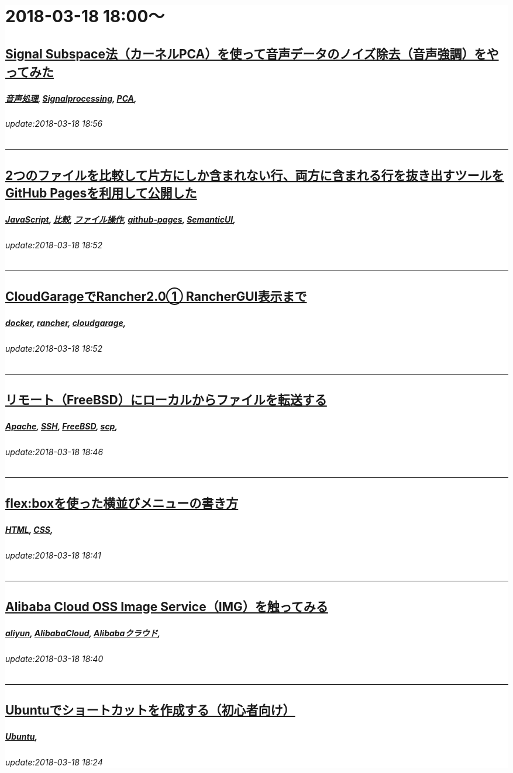 


# 2018-03-18 18:00～
## [Signal Subspace法（カーネルPCA）を使って音声データのノイズ除去（音声強調）をやってみた](https://qiita.com/ryo_grid/items/6ae473d42595f7a8ff1b)
##### [音声処理](https://qiita.com/tags/音声処理), [Signalprocessing](https://qiita.com/tags/Signalprocessing), [PCA](https://qiita.com/tags/PCA), 
###### update:2018-03-18 18:56
---
## [2つのファイルを比較して片方にしか含まれない行、両方に含まれる行を抜き出すツールをGitHub Pagesを利用して公開した](https://qiita.com/nobby0024/items/59fcb2e3f719c5e65cf1)
##### [JavaScript](https://qiita.com/tags/JavaScript), [比較](https://qiita.com/tags/比較), [ファイル操作](https://qiita.com/tags/ファイル操作), [github-pages](https://qiita.com/tags/github-pages), [SemanticUI](https://qiita.com/tags/SemanticUI), 
###### update:2018-03-18 18:52
---
## [CloudGarageでRancher2.0① RancherGUI表示まで](https://qiita.com/dyoshikawa/items/ea2b235b277b69e03b5b)
##### [docker](https://qiita.com/tags/docker), [rancher](https://qiita.com/tags/rancher), [cloudgarage](https://qiita.com/tags/cloudgarage), 
###### update:2018-03-18 18:52
---
## [リモート（FreeBSD）にローカルからファイルを転送する](https://qiita.com/kaz1shuu2/items/2907076f333cbe95adff)
##### [Apache](https://qiita.com/tags/Apache), [SSH](https://qiita.com/tags/SSH), [FreeBSD](https://qiita.com/tags/FreeBSD), [scp](https://qiita.com/tags/scp), 
###### update:2018-03-18 18:46
---
## [flex:boxを使った横並びメニューの書き方](https://qiita.com/idaidaidaida/items/1db11efd598f14c537f4)
##### [HTML](https://qiita.com/tags/HTML), [CSS](https://qiita.com/tags/CSS), 
###### update:2018-03-18 18:41
---
## [Alibaba Cloud OSS Image Service（IMG）を触ってみる](https://qiita.com/uchimanajet7/items/2d81ecd56678ecadecb8)
##### [aliyun](https://qiita.com/tags/aliyun), [AlibabaCloud](https://qiita.com/tags/AlibabaCloud), [Alibabaクラウド](https://qiita.com/tags/Alibabaクラウド), 
###### update:2018-03-18 18:40
---
## [Ubuntuでショートカットを作成する（初心者向け）](https://qiita.com/ty21ky/items/c2357b6cf24fda49280e)
##### [Ubuntu](https://qiita.com/tags/Ubuntu), 
###### update:2018-03-18 18:24